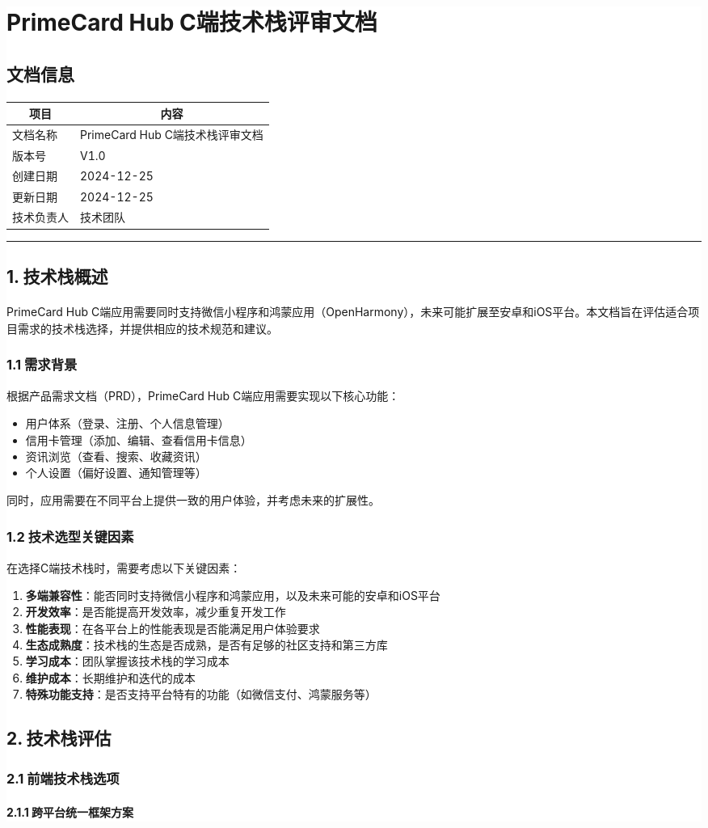 # PrimeCard Hub C端技术栈评审文档

## 文档信息

| 项目 | 内容 |
|------|------|
| 文档名称 | PrimeCard Hub C端技术栈评审文档 |
| 版本号 | V1.0 |
| 创建日期 | 2024-12-25 |
| 更新日期 | 2024-12-25 |
| 技术负责人 | 技术团队 |

---

## 1. 技术栈概述

PrimeCard Hub C端应用需要同时支持微信小程序和鸿蒙应用（OpenHarmony），未来可能扩展至安卓和iOS平台。本文档旨在评估适合项目需求的技术栈选择，并提供相应的技术规范和建议。

### 1.1 需求背景

根据产品需求文档（PRD），PrimeCard Hub C端应用需要实现以下核心功能：

- 用户体系（登录、注册、个人信息管理）
- 信用卡管理（添加、编辑、查看信用卡信息）
- 资讯浏览（查看、搜索、收藏资讯）
- 个人设置（偏好设置、通知管理等）

同时，应用需要在不同平台上提供一致的用户体验，并考虑未来的扩展性。

### 1.2 技术选型关键因素

在选择C端技术栈时，需要考虑以下关键因素：

1. **多端兼容性**：能否同时支持微信小程序和鸿蒙应用，以及未来可能的安卓和iOS平台
2. **开发效率**：是否能提高开发效率，减少重复开发工作
3. **性能表现**：在各平台上的性能表现是否能满足用户体验要求
4. **生态成熟度**：技术栈的生态是否成熟，是否有足够的社区支持和第三方库
5. **学习成本**：团队掌握该技术栈的学习成本
6. **维护成本**：长期维护和迭代的成本
7. **特殊功能支持**：是否支持平台特有的功能（如微信支付、鸿蒙服务等）

## 2. 技术栈评估

### 2.1 前端技术栈选项

#### 2.1.1 跨平台统一框架方案
